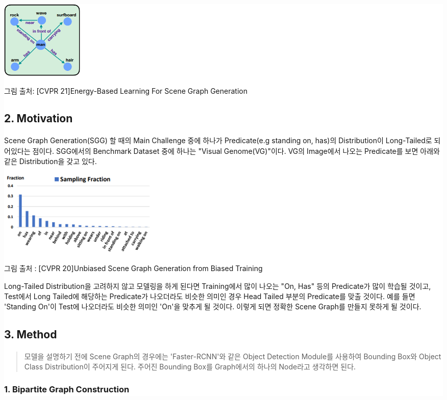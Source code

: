 <img width = '150' src = '../../.gitbook/2022-spring-assets/bgnn/scene_graph_image2.png'>  

그림 출처: [CVPR 21]Energy-Based Learning For Scene Graph Generation  


## **2. Motivation**

Scene Graph Generation(SGG) 할 때의 Main Challenge 중에 하나가 Predicate(e.g standing on, has)의 Distribution이 Long-Tailed로 되어있다는 점이다. SGG에서의 Benchmark Dataset 중에 하나는 "Visual Genome(VG)"이다. VG의 Image에서 나오는 Predicate를 보면 아래와 같은 Distribution을 갖고 있다.  

<img width = '300' src = '../../.gitbook/2022-spring-assets/bgnn/scene_graph_image3.png'>  

그림 출처 : [CVPR 20]Unbiased Scene Graph Generation from Biased Training


Long-Tailed Distribution을 고려하지 않고 모델링을 하게 된다면 Training에서 많이 나오는 "On, Has" 등의 Predicate가 많이 학습될 것이고, Test에서 Long Tailed에 해당하는 Predicate가 나오더라도 비슷한 의미인 경우 Head Tailed 부분의 Predicate를 맞출 것이다. 
예를 들면 'Standing On'이 Test에 나오더라도 비슷한 의미인 'On'을 맞추게 될 것이다. 이렇게 되면 정확한 Scene Graph를 만들지 못하게 될 것이다.   


## **3. Method**

> 모델을 설명하기 전에 Scene Graph의 경우에는 'Faster-RCNN'와 같은 Object Detection Module를 사용하여 Bounding Box와 Object Class Distribution이 주어지게 된다. 주어진 Bounding Box를 Graph에서의 하나의 Node라고 생각하면 된다.   

### 1. Bipartite Graph Construction  
